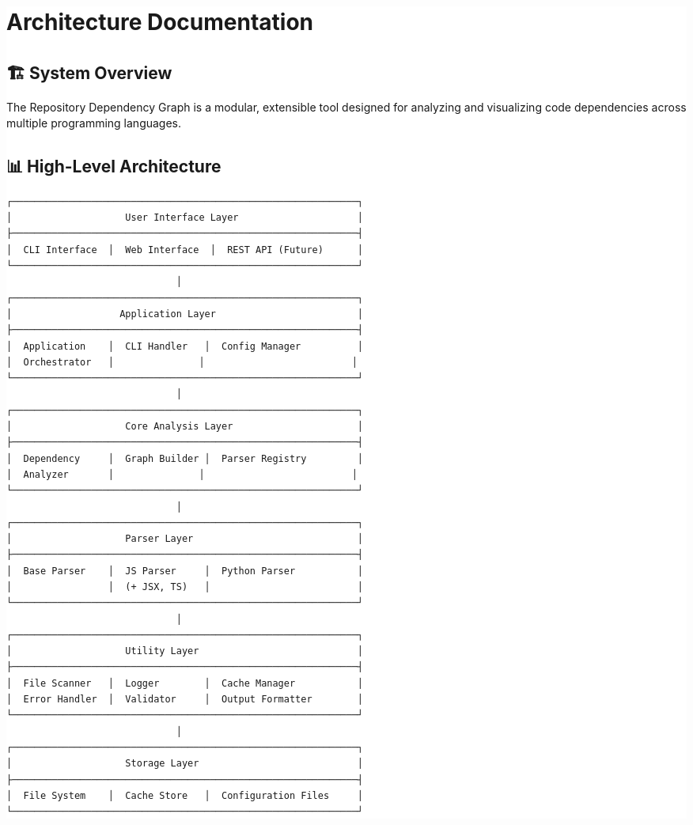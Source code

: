 # Architecture Documentation

## 🏗️ System Overview

The Repository Dependency Graph is a modular, extensible tool designed for analyzing and visualizing code dependencies across multiple programming languages.

## 📊 High-Level Architecture

```
┌─────────────────────────────────────────────────────────────┐
│                    User Interface Layer                     │
├─────────────────────────────────────────────────────────────┤
│  CLI Interface  │  Web Interface  │  REST API (Future)      │
└─────────────────────────────────────────────────────────────┘
                              │
┌─────────────────────────────────────────────────────────────┐
│                   Application Layer                         │
├─────────────────────────────────────────────────────────────┤
│  Application    │  CLI Handler   │  Config Manager          │
│  Orchestrator   │               │                          │
└─────────────────────────────────────────────────────────────┘
                              │
┌─────────────────────────────────────────────────────────────┐
│                    Core Analysis Layer                      │
├─────────────────────────────────────────────────────────────┤
│  Dependency     │  Graph Builder │  Parser Registry         │
│  Analyzer       │               │                          │
└─────────────────────────────────────────────────────────────┘
                              │
┌─────────────────────────────────────────────────────────────┐
│                    Parser Layer                             │
├─────────────────────────────────────────────────────────────┤
│  Base Parser    │  JS Parser     │  Python Parser           │
│                 │  (+ JSX, TS)   │                          │
└─────────────────────────────────────────────────────────────┘
                              │
┌─────────────────────────────────────────────────────────────┐
│                    Utility Layer                            │
├─────────────────────────────────────────────────────────────┤
│  File Scanner   │  Logger        │  Cache Manager           │
│  Error Handler  │  Validator     │  Output Formatter        │
└─────────────────────────────────────────────────────────────┘
                              │
┌─────────────────────────────────────────────────────────────┐
│                    Storage Layer                            │
├─────────────────────────────────────────────────────────────┤
│  File System    │  Cache Store   │  Configuration Files     │
└─────────────────────────────────────────────────────────────┘
```
